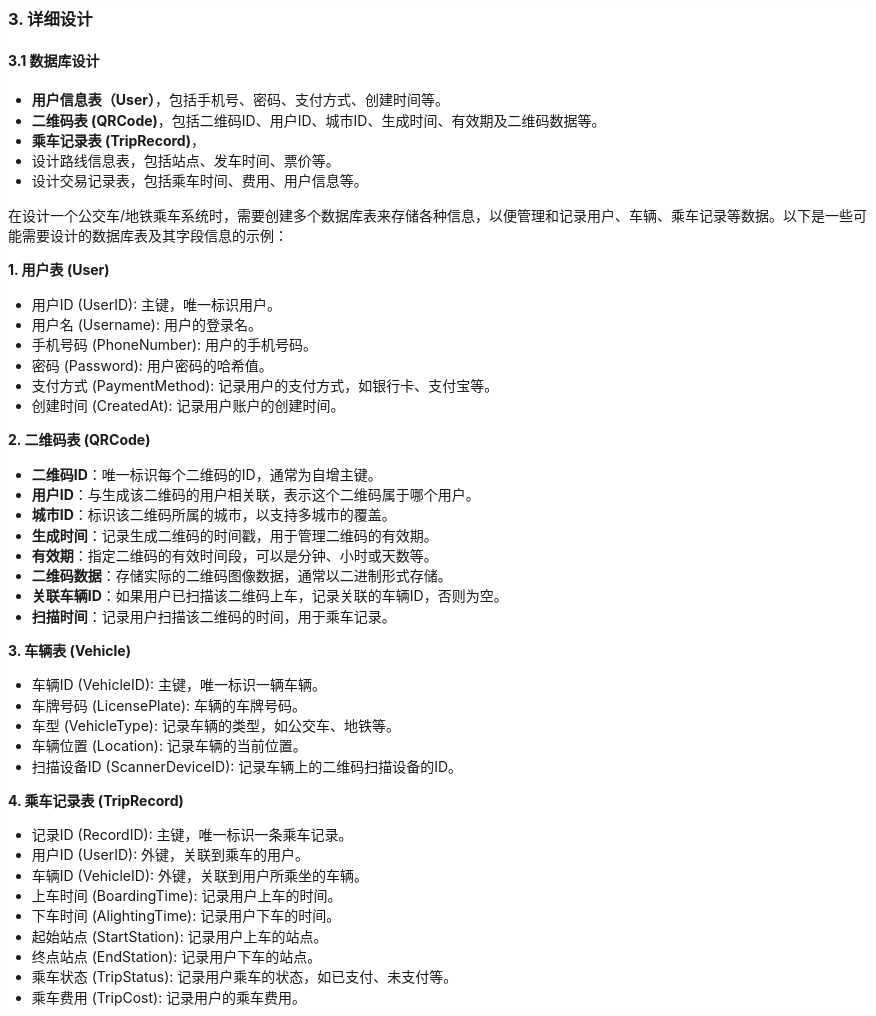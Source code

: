

### 3. 详细设计

#### 3.1 数据库设计

- **用户信息表（User）**，包括手机号、密码、支付方式、创建时间等。
- **二维码表 (QRCode)**，包括二维码ID、用户ID、城市ID、生成时间、有效期及二维码数据等。
- **乘车记录表 (TripRecord)**，
- 设计路线信息表，包括站点、发车时间、票价等。
- 设计交易记录表，包括乘车时间、费用、用户信息等。



在设计一个公交车/地铁乘车系统时，需要创建多个数据库表来存储各种信息，以便管理和记录用户、车辆、乘车记录等数据。以下是一些可能需要设计的数据库表及其字段信息的示例：

**1. 用户表 (User)**

- 用户ID (UserID): 主键，唯一标识用户。
- 用户名 (Username): 用户的登录名。
- 手机号码 (PhoneNumber): 用户的手机号码。
- 密码 (Password): 用户密码的哈希值。
- 支付方式 (PaymentMethod): 记录用户的支付方式，如银行卡、支付宝等。
- 创建时间 (CreatedAt): 记录用户账户的创建时间。



**2. 二维码表 (QRCode)**

- **二维码ID**：唯一标识每个二维码的ID，通常为自增主键。
- **用户ID**：与生成该二维码的用户相关联，表示这个二维码属于哪个用户。
- **城市ID**：标识该二维码所属的城市，以支持多城市的覆盖。
- **生成时间**：记录生成二维码的时间戳，用于管理二维码的有效期。
- **有效期**：指定二维码的有效时间段，可以是分钟、小时或天数等。
- **二维码数据**：存储实际的二维码图像数据，通常以二进制形式存储。
- **关联车辆ID**：如果用户已扫描该二维码上车，记录关联的车辆ID，否则为空。
- **扫描时间**：记录用户扫描该二维码的时间，用于乘车记录。



**3. 车辆表 (Vehicle)**

- 车辆ID (VehicleID): 主键，唯一标识一辆车辆。
- 车牌号码 (LicensePlate): 车辆的车牌号码。
- 车型 (VehicleType): 记录车辆的类型，如公交车、地铁等。
- 车辆位置 (Location): 记录车辆的当前位置。
- 扫描设备ID (ScannerDeviceID): 记录车辆上的二维码扫描设备的ID。



**4. 乘车记录表 (TripRecord)**

- 记录ID (RecordID): 主键，唯一标识一条乘车记录。
- 用户ID (UserID): 外键，关联到乘车的用户。
- 车辆ID (VehicleID): 外键，关联到用户所乘坐的车辆。
- 上车时间 (BoardingTime): 记录用户上车的时间。
- 下车时间 (AlightingTime): 记录用户下车的时间。
- 起始站点 (StartStation): 记录用户上车的站点。
- 终点站点 (EndStation): 记录用户下车的站点。
- 乘车状态 (TripStatus): 记录用户乘车的状态，如已支付、未支付等。
- 乘车费用 (TripCost): 记录用户的乘车费用。
